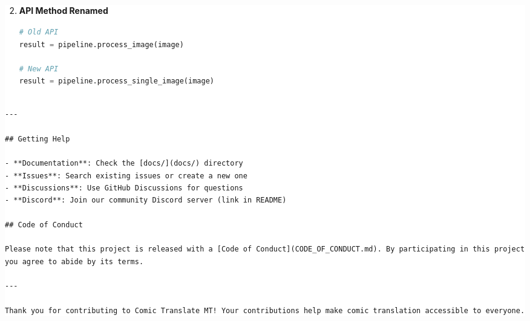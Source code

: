 2. **API Method Renamed**
   ```python
   # Old API
   result = pipeline.process_image(image)
   
   # New API
   result = pipeline.process_single_image(image)
   ```
```

---

## Getting Help

- **Documentation**: Check the [docs/](docs/) directory
- **Issues**: Search existing issues or create a new one
- **Discussions**: Use GitHub Discussions for questions
- **Discord**: Join our community Discord server (link in README)

## Code of Conduct

Please note that this project is released with a [Code of Conduct](CODE_OF_CONDUCT.md). By participating in this project you agree to abide by its terms.

---

Thank you for contributing to Comic Translate MT! Your contributions help make comic translation accessible to everyone.